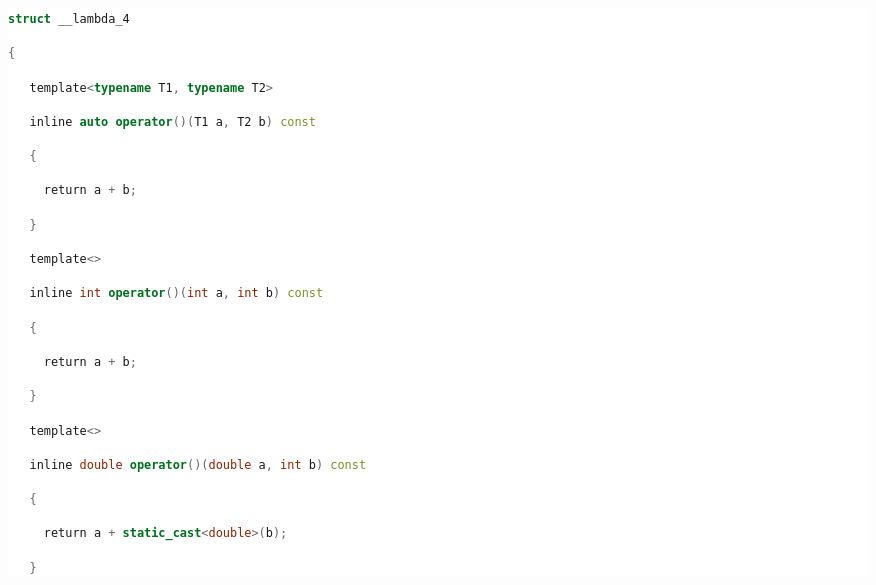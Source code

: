 ```cpp
struct __lambda_4
```

```cpp
{
```

```cpp
   template<typename T1, typename T2>
```

```cpp
   inline auto operator()(T1 a, T2 b) const
```

```cpp
   {
```

```cpp
     return a + b;
```

```cpp
   }
```

```cpp
   template<>
```

```cpp
   inline int operator()(int a, int b) const
```

```cpp
   {
```

```cpp
     return a + b;
```

```cpp
   }
```

```cpp
   template<>
```

```cpp
   inline double operator()(double a, int b) const
```

```cpp
   {
```

```cpp
     return a + static_cast<double>(b);
```

```cpp
   }
```

